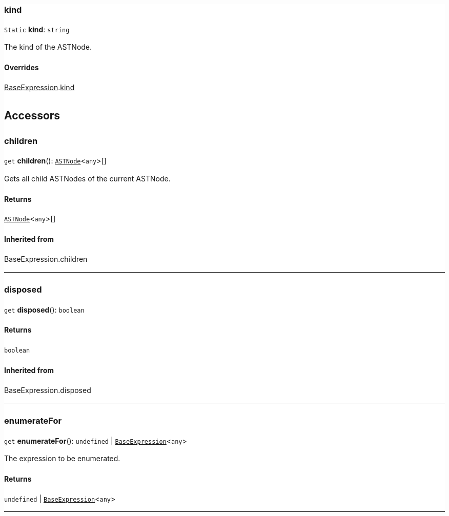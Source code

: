 ### kind

`Static` **kind**: `string`

The kind of the ASTNode.

#### Overrides

[BaseExpression](/en/auto-docs/fixed-layout-editor/classes/BaseExpression.md).[kind](/en/auto-docs/fixed-layout-editor/classes/BaseExpression.md#kind)

## Accessors

### children

`get` **children**(): [`ASTNode`](/en/auto-docs/fixed-layout-editor/classes/ASTNode.md)<`any`>\[]

Gets all child ASTNodes of the current ASTNode.

#### Returns

[`ASTNode`](/en/auto-docs/fixed-layout-editor/classes/ASTNode.md)<`any`>\[]

#### Inherited from

BaseExpression.children

***

### disposed

`get` **disposed**(): `boolean`

#### Returns

`boolean`

#### Inherited from

BaseExpression.disposed

***

### enumerateFor

`get` **enumerateFor**(): `undefined` | [`BaseExpression`](/en/auto-docs/fixed-layout-editor/classes/BaseExpression.md)<`any`>

The expression to be enumerated.

#### Returns

`undefined` | [`BaseExpression`](/en/auto-docs/fixed-layout-editor/classes/BaseExpression.md)<`any`>

***

